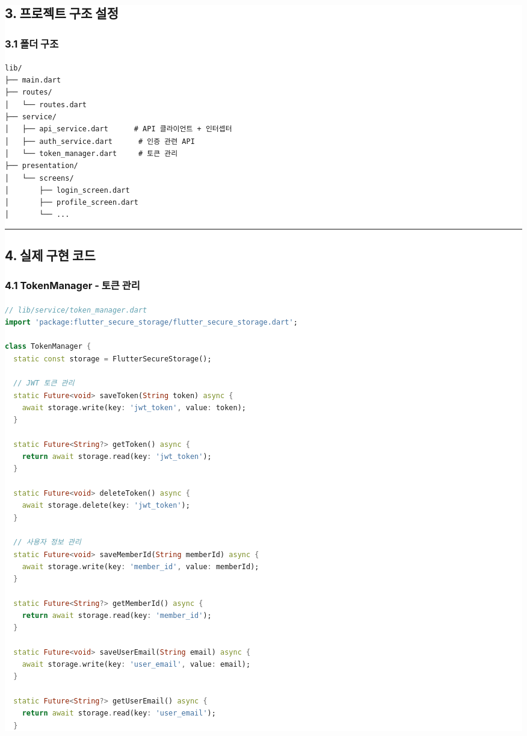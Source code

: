 
## 3. 프로젝트 구조 설정

### 3.1 폴더 구조

```
lib/
├── main.dart
├── routes/
│   └── routes.dart
├── service/
│   ├── api_service.dart      # API 클라이언트 + 인터셉터
│   ├── auth_service.dart      # 인증 관련 API
│   └── token_manager.dart     # 토큰 관리
├── presentation/
│   └── screens/
│       ├── login_screen.dart
│       ├── profile_screen.dart
│       └── ...
```

---

## 4. 실제 구현 코드

### 4.1 TokenManager - 토큰 관리

```dart
// lib/service/token_manager.dart
import 'package:flutter_secure_storage/flutter_secure_storage.dart';

class TokenManager {
  static const storage = FlutterSecureStorage();

  // JWT 토큰 관리
  static Future<void> saveToken(String token) async {
    await storage.write(key: 'jwt_token', value: token);
  }

  static Future<String?> getToken() async {
    return await storage.read(key: 'jwt_token');
  }

  static Future<void> deleteToken() async {
    await storage.delete(key: 'jwt_token');
  }

  // 사용자 정보 관리
  static Future<void> saveMemberId(String memberId) async {
    await storage.write(key: 'member_id', value: memberId);
  }

  static Future<String?> getMemberId() async {
    return await storage.read(key: 'member_id');
  }

  static Future<void> saveUserEmail(String email) async {
    await storage.write(key: 'user_email', value: email);
  }

  static Future<String?> getUserEmail() async {
    return await storage.read(key: 'user_email');
  }
```